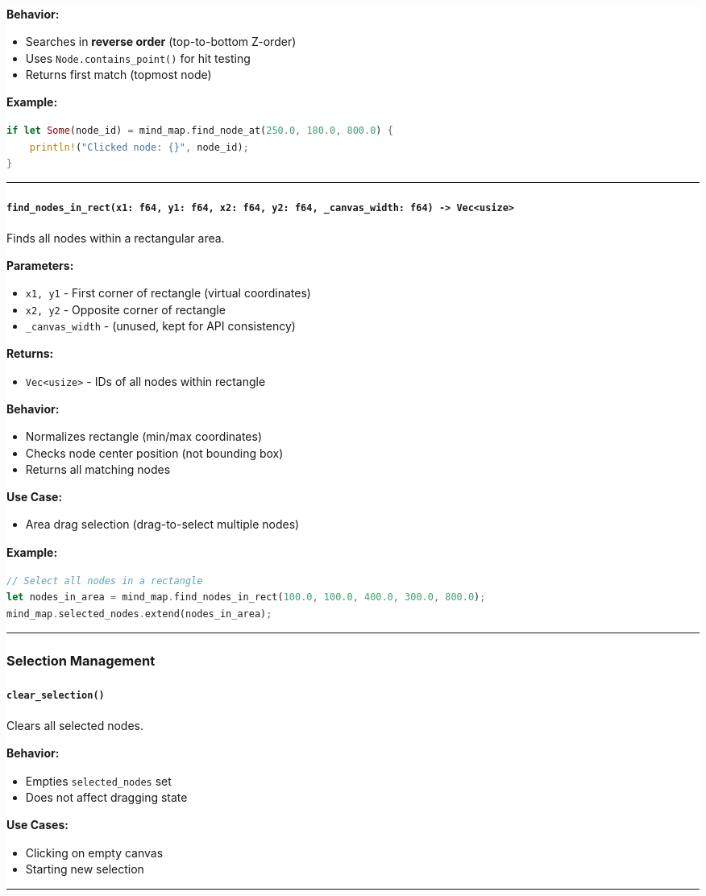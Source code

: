 **Behavior:**
- Searches in **reverse order** (top-to-bottom Z-order)
- Uses `Node.contains_point()` for hit testing
- Returns first match (topmost node)

**Example:**
```rust
if let Some(node_id) = mind_map.find_node_at(250.0, 180.0, 800.0) {
    println!("Clicked node: {}", node_id);
}
```

---

#### `find_nodes_in_rect(x1: f64, y1: f64, x2: f64, y2: f64, _canvas_width: f64) -> Vec<usize>`

Finds all nodes within a rectangular area.

**Parameters:**
- `x1, y1` - First corner of rectangle (virtual coordinates)
- `x2, y2` - Opposite corner of rectangle
- `_canvas_width` - (unused, kept for API consistency)

**Returns:**
- `Vec<usize>` - IDs of all nodes within rectangle

**Behavior:**
- Normalizes rectangle (min/max coordinates)
- Checks node center position (not bounding box)
- Returns all matching nodes

**Use Case:**
- Area drag selection (drag-to-select multiple nodes)

**Example:**
```rust
// Select all nodes in a rectangle
let nodes_in_area = mind_map.find_nodes_in_rect(100.0, 100.0, 400.0, 300.0, 800.0);
mind_map.selected_nodes.extend(nodes_in_area);
```

---

### Selection Management

#### `clear_selection()`

Clears all selected nodes.

**Behavior:**
- Empties `selected_nodes` set
- Does not affect dragging state

**Use Cases:**
- Clicking on empty canvas
- Starting new selection

---